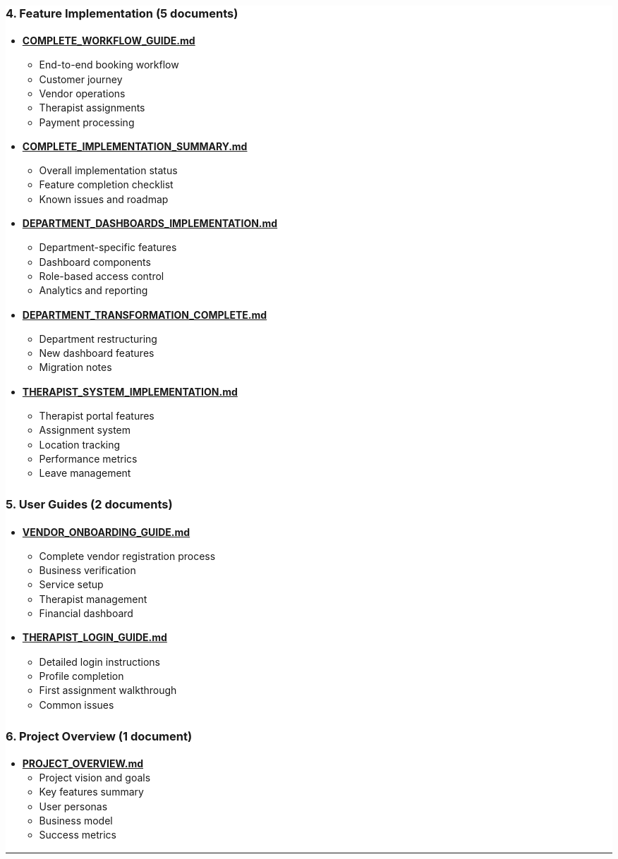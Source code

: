### 4. Feature Implementation (5 documents)

- **[COMPLETE_WORKFLOW_GUIDE.md](./COMPLETE_WORKFLOW_GUIDE.md)**
  - End-to-end booking workflow
  - Customer journey
  - Vendor operations
  - Therapist assignments
  - Payment processing

- **[COMPLETE_IMPLEMENTATION_SUMMARY.md](./COMPLETE_IMPLEMENTATION_SUMMARY.md)**
  - Overall implementation status
  - Feature completion checklist
  - Known issues and roadmap

- **[DEPARTMENT_DASHBOARDS_IMPLEMENTATION.md](./DEPARTMENT_DASHBOARDS_IMPLEMENTATION.md)**
  - Department-specific features
  - Dashboard components
  - Role-based access control
  - Analytics and reporting

- **[DEPARTMENT_TRANSFORMATION_COMPLETE.md](./DEPARTMENT_TRANSFORMATION_COMPLETE.md)**
  - Department restructuring
  - New dashboard features
  - Migration notes

- **[THERAPIST_SYSTEM_IMPLEMENTATION.md](./THERAPIST_SYSTEM_IMPLEMENTATION.md)**
  - Therapist portal features
  - Assignment system
  - Location tracking
  - Performance metrics
  - Leave management

### 5. User Guides (2 documents)

- **[VENDOR_ONBOARDING_GUIDE.md](./VENDOR_ONBOARDING_GUIDE.md)**
  - Complete vendor registration process
  - Business verification
  - Service setup
  - Therapist management
  - Financial dashboard

- **[THERAPIST_LOGIN_GUIDE.md](./THERAPIST_LOGIN_GUIDE.md)**
  - Detailed login instructions
  - Profile completion
  - First assignment walkthrough
  - Common issues

### 6. Project Overview (1 document)

- **[PROJECT_OVERVIEW.md](./PROJECT_OVERVIEW.md)**
  - Project vision and goals
  - Key features summary
  - User personas
  - Business model
  - Success metrics

---